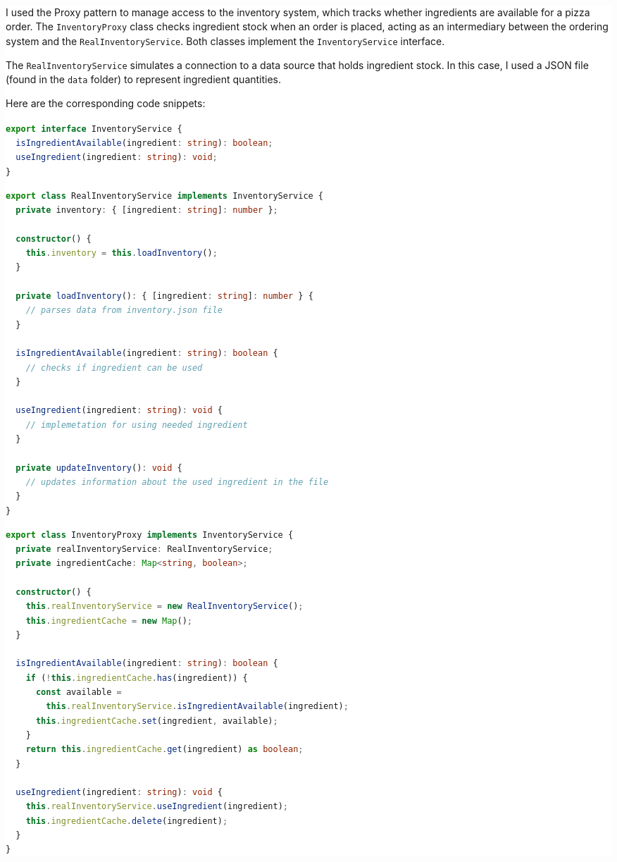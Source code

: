 I used the Proxy pattern to manage access to the inventory system, which tracks whether ingredients are available for a pizza order. The `InventoryProxy` class checks ingredient stock when an order is placed, acting as an intermediary between the ordering system and the `RealInventoryService`. Both classes implement the `InventoryService` interface.

The `RealInventoryService` simulates a connection to a data source that holds ingredient stock. In this case, I used a JSON file (found in the `data` folder) to represent ingredient quantities.

Here are the corresponding code snippets:

```typescript
export interface InventoryService {
  isIngredientAvailable(ingredient: string): boolean;
  useIngredient(ingredient: string): void;
}
```

```typescript
export class RealInventoryService implements InventoryService {
  private inventory: { [ingredient: string]: number };

  constructor() {
    this.inventory = this.loadInventory();
  }

  private loadInventory(): { [ingredient: string]: number } {
    // parses data from inventory.json file
  }

  isIngredientAvailable(ingredient: string): boolean {
    // checks if ingredient can be used
  }

  useIngredient(ingredient: string): void {
    // implemetation for using needed ingredient
  }

  private updateInventory(): void {
    // updates information about the used ingredient in the file
  }
}
```

```typescript
export class InventoryProxy implements InventoryService {
  private realInventoryService: RealInventoryService;
  private ingredientCache: Map<string, boolean>;

  constructor() {
    this.realInventoryService = new RealInventoryService();
    this.ingredientCache = new Map();
  }

  isIngredientAvailable(ingredient: string): boolean {
    if (!this.ingredientCache.has(ingredient)) {
      const available =
        this.realInventoryService.isIngredientAvailable(ingredient);
      this.ingredientCache.set(ingredient, available);
    }
    return this.ingredientCache.get(ingredient) as boolean;
  }

  useIngredient(ingredient: string): void {
    this.realInventoryService.useIngredient(ingredient);
    this.ingredientCache.delete(ingredient);
  }
}
```